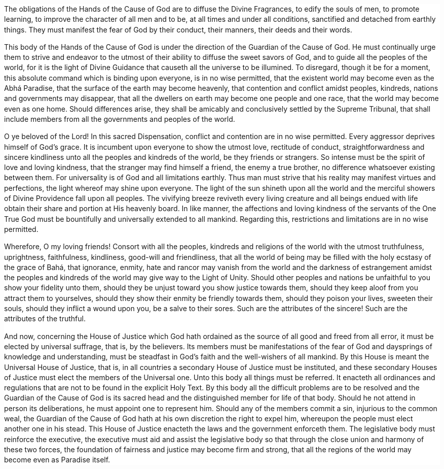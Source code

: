The obligations of the Hands of the Cause of God are to diffuse the Divine Fragrances, to edify the souls of men, to promote learning, to improve the character of all men and to be, at all times and under all conditions, sanctified and detached from earthly things. They must manifest the fear of God by their conduct, their manners, their deeds and their words.

This body of the Hands of the Cause of God is under the direction of the Guardian of the Cause of God. He must continually urge them to strive and endeavor to the utmost of their ability to diffuse the sweet savors of God, and to guide all the peoples of the world, for it is the light of Divine Guidance that causeth all the universe to be illumined. To disregard, though it be for a moment, this absolute command which is binding upon everyone, is in no wise permitted, that the existent world may become even as the Abhá Paradise, that the surface of the earth may become heavenly, that contention and conflict amidst peoples, kindreds, nations and governments may disappear, that all the dwellers on earth may become one people and one race, that the world may become even as one home. Should differences arise, they shall be amicably and conclusively settled by the Supreme Tribunal, that shall include members from all the governments and peoples of the world.

O ye beloved of the Lord! In this sacred Dispensation, conflict and contention are in no wise permitted. Every aggressor deprives himself of God’s grace. It is incumbent upon everyone to show the utmost love, rectitude of conduct, straightforwardness and sincere kindliness unto all the peoples and kindreds of the world, be they friends or strangers. So intense must be the spirit of love and loving kindness, that the stranger may find himself a friend, the enemy a true brother, no difference whatsoever existing between them. For universality is of God and all limitations earthly. Thus man must strive that his reality may manifest virtues and perfections, the light whereof may shine upon everyone. The light of the sun shineth upon all the world and the merciful showers of Divine Providence fall upon all peoples. The vivifying breeze reviveth every living creature and all beings endued with life obtain their share and portion at His heavenly board. In like manner, the affections and loving kindness of the servants of the One True God must be bountifully and universally extended to all mankind. Regarding this, restrictions and limitations are in no wise permitted.

Wherefore, O my loving friends! Consort with all the peoples, kindreds and religions of the world with the utmost truthfulness, uprightness, faithfulness, kindliness, good-will and friendliness, that all the world of being may be filled with the holy ecstasy of the grace of Bahá, that ignorance, enmity, hate and rancor may vanish from the world and the darkness of estrangement amidst the peoples and kindreds of the world may give way to the Light of Unity. Should other peoples and nations be unfaithful to you show your fidelity unto them, should they be unjust toward you show justice towards them, should they keep aloof from you attract them to yourselves, should they show their enmity be friendly towards them, should they poison your lives, sweeten their souls, should they inflict a wound upon you, be a salve to their sores. Such are the attributes of the sincere! Such are the attributes of the truthful.

And now, concerning the House of Justice which God hath ordained as the source of all good and freed from all error, it must be elected by universal suffrage, that is, by the believers. Its members must be manifestations of the fear of God and daysprings of knowledge and understanding, must be steadfast in God’s faith and the well-wishers of all mankind. By this House is meant the Universal House of Justice, that is, in all countries a secondary House of Justice must be instituted, and these secondary Houses of Justice must elect the members of the Universal one. Unto this body all things must be referred. It enacteth all ordinances and regulations that are not to be found in the explicit Holy Text. By this body all the difficult problems are to be resolved and the Guardian of the Cause of God is its sacred head and the distinguished member for life of that body. Should he not attend in person its deliberations, he must appoint one to represent him. Should any of the members commit a sin, injurious to the common weal, the Guardian of the Cause of God hath at his own discretion the right to expel him, whereupon the people must elect another one in his stead. This House of Justice enacteth the laws and the government enforceth them. The legislative body must reinforce the executive, the executive must aid and assist the legislative body so that through the close union and harmony of these two forces, the foundation of fairness and justice may become firm and strong, that all the regions of the world may become even as Paradise itself.
